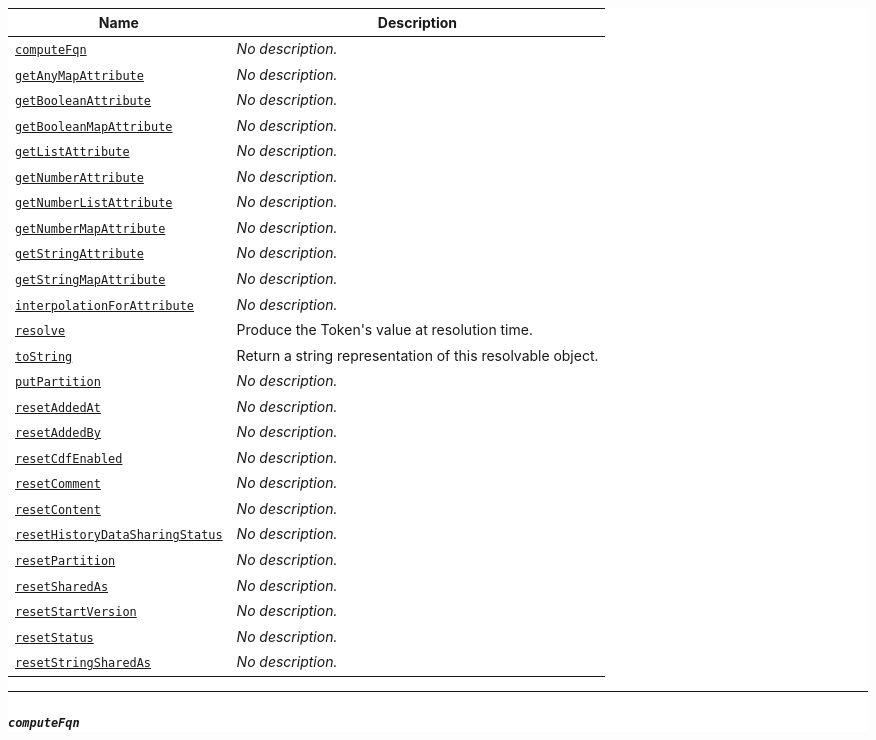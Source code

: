 | **Name** | **Description** |
| --- | --- |
| <code><a href="#@cdktf/provider-databricks.dataDatabricksShare.DataDatabricksShareObjectOutputReference.computeFqn">computeFqn</a></code> | *No description.* |
| <code><a href="#@cdktf/provider-databricks.dataDatabricksShare.DataDatabricksShareObjectOutputReference.getAnyMapAttribute">getAnyMapAttribute</a></code> | *No description.* |
| <code><a href="#@cdktf/provider-databricks.dataDatabricksShare.DataDatabricksShareObjectOutputReference.getBooleanAttribute">getBooleanAttribute</a></code> | *No description.* |
| <code><a href="#@cdktf/provider-databricks.dataDatabricksShare.DataDatabricksShareObjectOutputReference.getBooleanMapAttribute">getBooleanMapAttribute</a></code> | *No description.* |
| <code><a href="#@cdktf/provider-databricks.dataDatabricksShare.DataDatabricksShareObjectOutputReference.getListAttribute">getListAttribute</a></code> | *No description.* |
| <code><a href="#@cdktf/provider-databricks.dataDatabricksShare.DataDatabricksShareObjectOutputReference.getNumberAttribute">getNumberAttribute</a></code> | *No description.* |
| <code><a href="#@cdktf/provider-databricks.dataDatabricksShare.DataDatabricksShareObjectOutputReference.getNumberListAttribute">getNumberListAttribute</a></code> | *No description.* |
| <code><a href="#@cdktf/provider-databricks.dataDatabricksShare.DataDatabricksShareObjectOutputReference.getNumberMapAttribute">getNumberMapAttribute</a></code> | *No description.* |
| <code><a href="#@cdktf/provider-databricks.dataDatabricksShare.DataDatabricksShareObjectOutputReference.getStringAttribute">getStringAttribute</a></code> | *No description.* |
| <code><a href="#@cdktf/provider-databricks.dataDatabricksShare.DataDatabricksShareObjectOutputReference.getStringMapAttribute">getStringMapAttribute</a></code> | *No description.* |
| <code><a href="#@cdktf/provider-databricks.dataDatabricksShare.DataDatabricksShareObjectOutputReference.interpolationForAttribute">interpolationForAttribute</a></code> | *No description.* |
| <code><a href="#@cdktf/provider-databricks.dataDatabricksShare.DataDatabricksShareObjectOutputReference.resolve">resolve</a></code> | Produce the Token's value at resolution time. |
| <code><a href="#@cdktf/provider-databricks.dataDatabricksShare.DataDatabricksShareObjectOutputReference.toString">toString</a></code> | Return a string representation of this resolvable object. |
| <code><a href="#@cdktf/provider-databricks.dataDatabricksShare.DataDatabricksShareObjectOutputReference.putPartition">putPartition</a></code> | *No description.* |
| <code><a href="#@cdktf/provider-databricks.dataDatabricksShare.DataDatabricksShareObjectOutputReference.resetAddedAt">resetAddedAt</a></code> | *No description.* |
| <code><a href="#@cdktf/provider-databricks.dataDatabricksShare.DataDatabricksShareObjectOutputReference.resetAddedBy">resetAddedBy</a></code> | *No description.* |
| <code><a href="#@cdktf/provider-databricks.dataDatabricksShare.DataDatabricksShareObjectOutputReference.resetCdfEnabled">resetCdfEnabled</a></code> | *No description.* |
| <code><a href="#@cdktf/provider-databricks.dataDatabricksShare.DataDatabricksShareObjectOutputReference.resetComment">resetComment</a></code> | *No description.* |
| <code><a href="#@cdktf/provider-databricks.dataDatabricksShare.DataDatabricksShareObjectOutputReference.resetContent">resetContent</a></code> | *No description.* |
| <code><a href="#@cdktf/provider-databricks.dataDatabricksShare.DataDatabricksShareObjectOutputReference.resetHistoryDataSharingStatus">resetHistoryDataSharingStatus</a></code> | *No description.* |
| <code><a href="#@cdktf/provider-databricks.dataDatabricksShare.DataDatabricksShareObjectOutputReference.resetPartition">resetPartition</a></code> | *No description.* |
| <code><a href="#@cdktf/provider-databricks.dataDatabricksShare.DataDatabricksShareObjectOutputReference.resetSharedAs">resetSharedAs</a></code> | *No description.* |
| <code><a href="#@cdktf/provider-databricks.dataDatabricksShare.DataDatabricksShareObjectOutputReference.resetStartVersion">resetStartVersion</a></code> | *No description.* |
| <code><a href="#@cdktf/provider-databricks.dataDatabricksShare.DataDatabricksShareObjectOutputReference.resetStatus">resetStatus</a></code> | *No description.* |
| <code><a href="#@cdktf/provider-databricks.dataDatabricksShare.DataDatabricksShareObjectOutputReference.resetStringSharedAs">resetStringSharedAs</a></code> | *No description.* |

---

##### `computeFqn` <a name="computeFqn" id="@cdktf/provider-databricks.dataDatabricksShare.DataDatabricksShareObjectOutputReference.computeFqn"></a>
